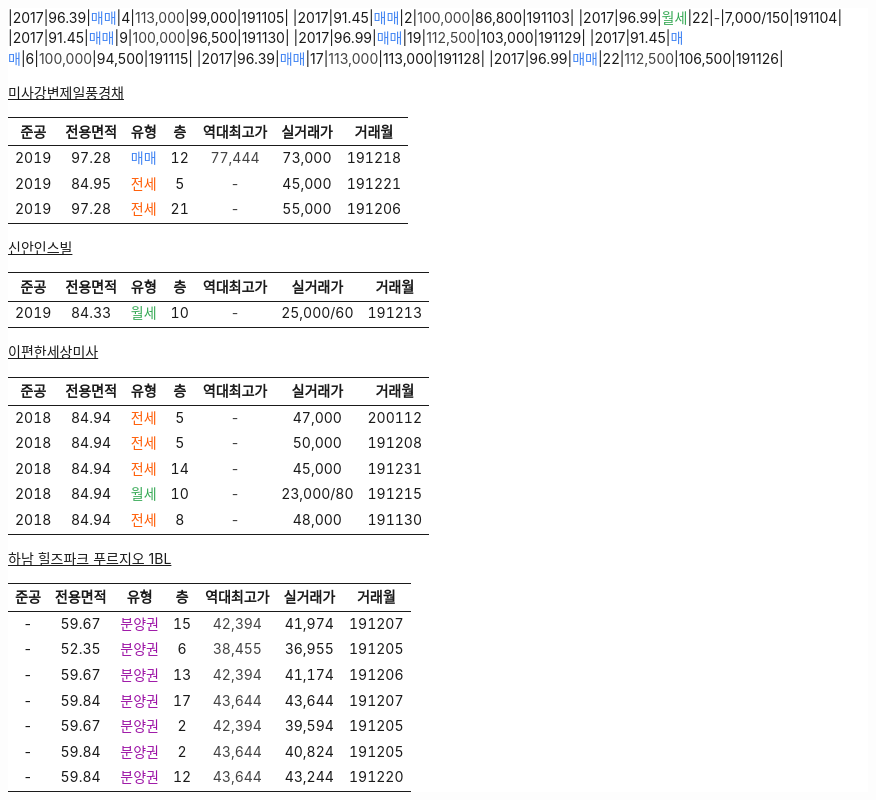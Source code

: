 |2017|96.39|<span style="color:#4285f3">매매</span>|4|<span style="color:#444444">113,000</span>|99,000|191105|
|2017|91.45|<span style="color:#4285f3">매매</span>|2|<span style="color:#444444">100,000</span>|86,800|191103|
|2017|96.99|<span style="color:#34a853">월세</span>|22|<span style="color:#444444">-</span>|7,000/150|191104|
|2017|91.45|<span style="color:#4285f3">매매</span>|9|<span style="color:#444444">100,000</span>|96,500|191130|
|2017|96.99|<span style="color:#4285f3">매매</span>|19|<span style="color:#444444">112,500</span>|103,000|191129|
|2017|91.45|<span style="color:#4285f3">매매</span>|6|<span style="color:#444444">100,000</span>|94,500|191115|
|2017|96.39|<span style="color:#4285f3">매매</span>|17|<span style="color:#444444">113,000</span>|113,000|191128|
|2017|96.99|<span style="color:#4285f3">매매</span>|22|<span style="color:#444444">112,500</span>|106,500|191126|

[미사강변제일풍경채](https://search.naver.com/search.naver?query=%EA%B2%BD%EA%B8%B0%EB%8F%84+%ED%95%98%EB%82%A8%EC%8B%9C+%ED%92%8D%EC%82%B0%EB%8F%99+%EB%AF%B8%EC%82%AC%EA%B0%95%EB%B3%80%EC%A0%9C%EC%9D%BC%ED%92%8D%EA%B2%BD%EC%B1%84)

|준공|전용면적|유형|층|역대최고가|실거래가|거래월|
|:---:|:---:|:---:|:---:|:---:|:---:|:---:|
|2019|97.28|<span style="color:#4285f3">매매</span>|12|<span style="color:#444444">77,444</span>|73,000|191218|
|2019|84.95|<span style="color:#ff5a00">전세</span>|5|<span style="color:#444444">-</span>|45,000|191221|
|2019|97.28|<span style="color:#ff5a00">전세</span>|21|<span style="color:#444444">-</span>|55,000|191206|

[신안인스빌](https://search.naver.com/search.naver?query=%EA%B2%BD%EA%B8%B0%EB%8F%84+%ED%95%98%EB%82%A8%EC%8B%9C+%ED%92%8D%EC%82%B0%EB%8F%99+%EC%8B%A0%EC%95%88%EC%9D%B8%EC%8A%A4%EB%B9%8C)

|준공|전용면적|유형|층|역대최고가|실거래가|거래월|
|:---:|:---:|:---:|:---:|:---:|:---:|:---:|
|2019|84.33|<span style="color:#34a853">월세</span>|10|<span style="color:#444444">-</span>|25,000/60|191213|

[이편한세상미사](https://search.naver.com/search.naver?query=%EA%B2%BD%EA%B8%B0%EB%8F%84+%ED%95%98%EB%82%A8%EC%8B%9C+%ED%92%8D%EC%82%B0%EB%8F%99+%EC%9D%B4%ED%8E%B8%ED%95%9C%EC%84%B8%EC%83%81%EB%AF%B8%EC%82%AC)

|준공|전용면적|유형|층|역대최고가|실거래가|거래월|
|:---:|:---:|:---:|:---:|:---:|:---:|:---:|
|2018|84.94|<span style="color:#ff5a00">전세</span>|5|<span style="color:#444444">-</span>|47,000|200112|
|2018|84.94|<span style="color:#ff5a00">전세</span>|5|<span style="color:#444444">-</span>|50,000|191208|
|2018|84.94|<span style="color:#ff5a00">전세</span>|14|<span style="color:#444444">-</span>|45,000|191231|
|2018|84.94|<span style="color:#34a853">월세</span>|10|<span style="color:#444444">-</span>|23,000/80|191215|
|2018|84.94|<span style="color:#ff5a00">전세</span>|8|<span style="color:#444444">-</span>|48,000|191130|

[하남 힐즈파크 푸르지오 1BL](https://search.naver.com/search.naver?query=%EA%B2%BD%EA%B8%B0%EB%8F%84+%ED%95%98%EB%82%A8%EC%8B%9C+%ED%92%8D%EC%82%B0%EB%8F%99+%ED%95%98%EB%82%A8+%ED%9E%90%EC%A6%88%ED%8C%8C%ED%81%AC+%ED%91%B8%EB%A5%B4%EC%A7%80%EC%98%A4+1BL)

|준공|전용면적|유형|층|역대최고가|실거래가|거래월|
|:---:|:---:|:---:|:---:|:---:|:---:|:---:|
|-|59.67|<span style="color:#9C11A5">분양권</span>|15|<span style="color:#444444">42,394</span>|41,974|191207|
|-|52.35|<span style="color:#9C11A5">분양권</span>|6|<span style="color:#444444">38,455</span>|36,955|191205|
|-|59.67|<span style="color:#9C11A5">분양권</span>|13|<span style="color:#444444">42,394</span>|41,174|191206|
|-|59.84|<span style="color:#9C11A5">분양권</span>|17|<span style="color:#444444">43,644</span>|43,644|191207|
|-|59.67|<span style="color:#9C11A5">분양권</span>|2|<span style="color:#444444">42,394</span>|39,594|191205|
|-|59.84|<span style="color:#9C11A5">분양권</span>|2|<span style="color:#444444">43,644</span>|40,824|191205|
|-|59.84|<span style="color:#9C11A5">분양권</span>|12|<span style="color:#444444">43,644</span>|43,244|191220|